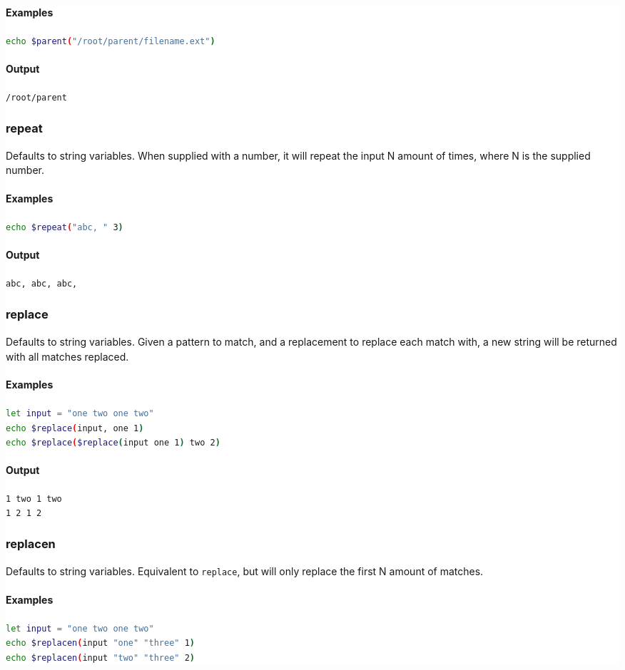 #### Examples

```sh
echo $parent("/root/parent/filename.ext")
```

#### Output

```
/root/parent
```

### repeat

Defaults to string variables. When supplied with a number, it will repeat the input N
amount of times, where N is the supplied number.

#### Examples

```sh
echo $repeat("abc, " 3)
```

#### Output

```
abc, abc, abc,
```

### replace

Defaults to string variables. Given a pattern to match, and a replacement to replace each match
with, a new string will be returned with all matches replaced.

#### Examples

```sh
let input = "one two one two"
echo $replace(input, one 1)
echo $replace($replace(input one 1) two 2)
```

#### Output

```
1 two 1 two
1 2 1 2
```

### replacen

Defaults to string variables. Equivalent to `replace`, but will only replace the first N amount
of matches.

#### Examples

```sh
let input = "one two one two"
echo $replacen(input "one" "three" 1)
echo $replacen(input "two" "three" 2)
```
